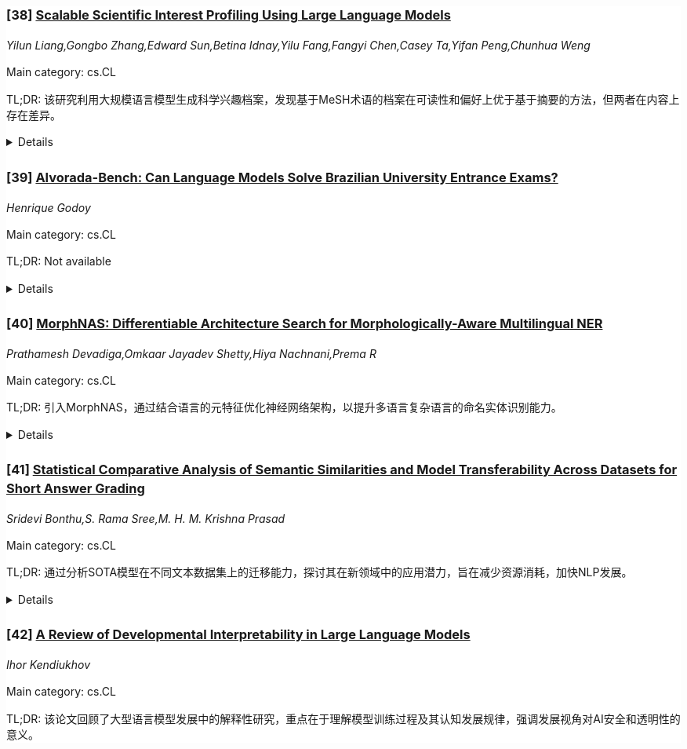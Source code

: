 ### [38] [Scalable Scientific Interest Profiling Using Large Language Models](https://arxiv.org/abs/2508.15834)
*Yilun Liang,Gongbo Zhang,Edward Sun,Betina Idnay,Yilu Fang,Fangyi Chen,Casey Ta,Yifan Peng,Chunhua Weng*

Main category: cs.CL

TL;DR: 该研究利用大规模语言模型生成科学兴趣档案，发现基于MeSH术语的档案在可读性和偏好上优于基于摘要的方法，但两者在内容上存在差异。


<details><summary>Details</summary></details>


### [39] [Alvorada-Bench: Can Language Models Solve Brazilian University Entrance Exams?](https://arxiv.org/abs/2508.15835)
*Henrique Godoy*

Main category: cs.CL

TL;DR: Not available


<details><summary>Details</summary></details>


### [40] [MorphNAS: Differentiable Architecture Search for Morphologically-Aware Multilingual NER](https://arxiv.org/abs/2508.15836)
*Prathamesh Devadiga,Omkaar Jayadev Shetty,Hiya Nachnani,Prema R*

Main category: cs.CL

TL;DR: 引入MorphNAS，通过结合语言的元特征优化神经网络架构，以提升多语言复杂语言的命名实体识别能力。


<details><summary>Details</summary></details>


### [41] [Statistical Comparative Analysis of Semantic Similarities and Model Transferability Across Datasets for Short Answer Grading](https://arxiv.org/abs/2508.15837)
*Sridevi Bonthu,S. Rama Sree,M. H. M. Krishna Prasad*

Main category: cs.CL

TL;DR: 通过分析SOTA模型在不同文本数据集上的迁移能力，探讨其在新领域中的应用潜力，旨在减少资源消耗，加快NLP发展。


<details><summary>Details</summary></details>


### [42] [A Review of Developmental Interpretability in Large Language Models](https://arxiv.org/abs/2508.15841)
*Ihor Kendiukhov*

Main category: cs.CL

TL;DR: 该论文回顾了大型语言模型发展中的解释性研究，重点在于理解模型训练过程及其认知发展规律，强调发展视角对AI安全和透明性的意义。

